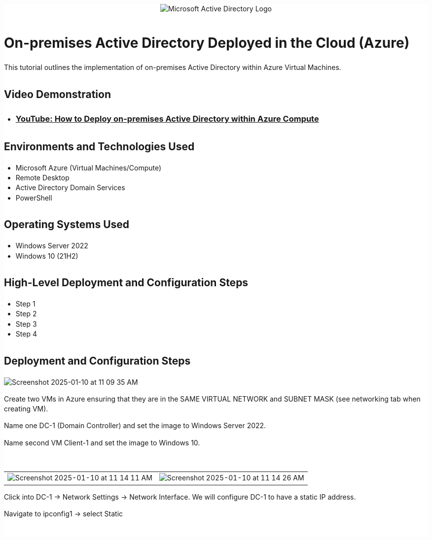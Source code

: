 
<p align="center">
<img src="https://i.imgur.com/pU5A58S.png" alt="Microsoft Active Directory Logo"/>
</p>

<h1>On-premises Active Directory Deployed in the Cloud (Azure)</h1>
This tutorial outlines the implementation of on-premises Active Directory within Azure Virtual Machines.<br />


<h2>Video Demonstration</h2>

- ### [YouTube: How to Deploy on-premises Active Directory within Azure Compute](https://www.youtube.com)

<h2>Environments and Technologies Used</h2>

- Microsoft Azure (Virtual Machines/Compute)
- Remote Desktop
- Active Directory Domain Services
- PowerShell

<h2>Operating Systems Used </h2>

- Windows Server 2022
- Windows 10 (21H2)

<h2>High-Level Deployment and Configuration Steps</h2>

- Step 1
- Step 2
- Step 3
- Step 4

<h2>Deployment and Configuration Steps</h2>

<p>
  <img height="80%" width="80%" alt="Screenshot 2025-01-10 at 11 09 35 AM" src="https://github.com/user-attachments/assets/467fabbc-f917-4879-89b2-a9938178dc86" />

</p>
<p>
Create two VMs in Azure ensuring that they are in the SAME VIRTUAL NETWORK and SUBNET MASK (see networking tab when creating VM). </p>
<p>Name one DC-1 (Domain Controller) and set the image to Windows Server 2022.</p>
<p>Name second VM Client-1 and set the image to Windows 10.</p>
<br />

<table>
  <tr>
    <td>
      <img width="1000" alt="Screenshot 2025-01-10 at 11 14 11 AM" src="https://github.com/user-attachments/assets/b2d7a15b-576c-486b-829f-b449b141273f" />
    </td>
    <td>
      <img width="1000" alt="Screenshot 2025-01-10 at 11 14 26 AM" src="https://github.com/user-attachments/assets/580bf4f9-9c8e-4bb9-a3fa-d71325a23fa3" />
    </td>
  </tr>
</table>
<p>
Click into DC-1 -> Network Settings -> Network Interface. We will configure DC-1 to have a static IP address.</p>
<p>Navigate to ipconfig1 -> select Static </p>
<br />
